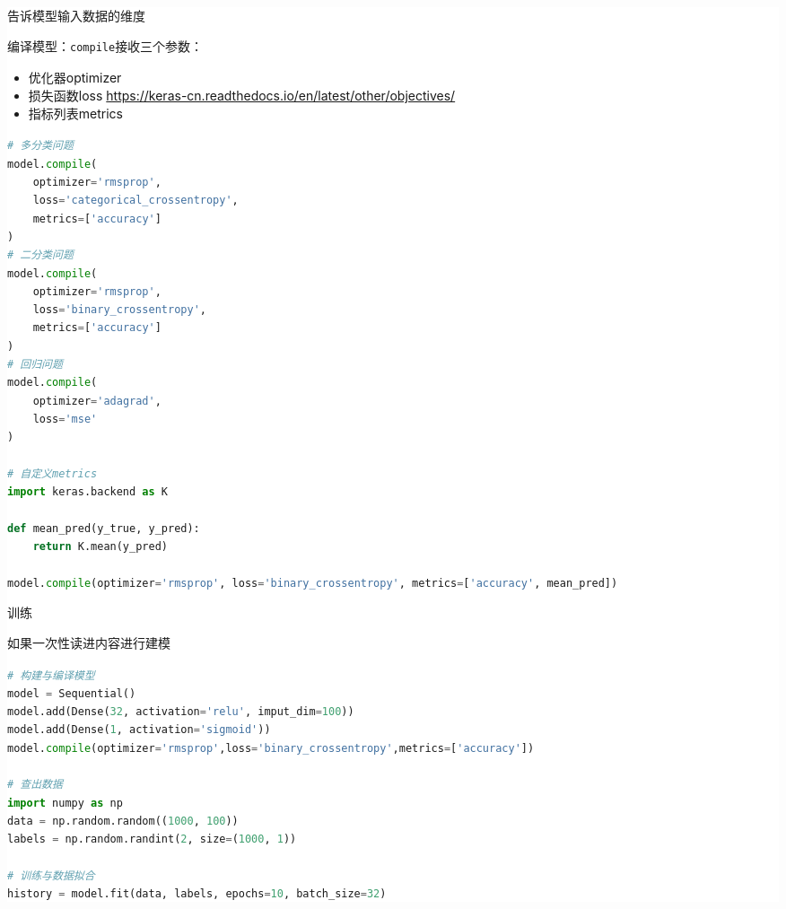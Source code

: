 告诉模型输入数据的维度



编译模型：`compile`接收三个参数：

- 优化器optimizer
- 损失函数loss   https://keras-cn.readthedocs.io/en/latest/other/objectives/
- 指标列表metrics

```python
# 多分类问题
model.compile(
    optimizer='rmsprop',
    loss='categorical_crossentropy',
    metrics=['accuracy']
)
# 二分类问题
model.compile(
    optimizer='rmsprop',
    loss='binary_crossentropy',
    metrics=['accuracy']
)
# 回归问题
model.compile(
    optimizer='adagrad',
    loss='mse'
)

# 自定义metrics
import keras.backend as K

def mean_pred(y_true, y_pred):
    return K.mean(y_pred)

model.compile(optimizer='rmsprop', loss='binary_crossentropy', metrics=['accuracy', mean_pred])
```

训练

如果一次性读进内容进行建模

```python
# 构建与编译模型
model = Sequential()
model.add(Dense(32, activation='relu', imput_dim=100))
model.add(Dense(1, activation='sigmoid'))
model.compile(optimizer='rmsprop',loss='binary_crossentropy',metrics=['accuracy'])

# 查出数据
import numpy as np
data = np.random.random((1000, 100))
labels = np.random.randint(2, size=(1000, 1))

# 训练与数据拟合
history = model.fit(data, labels, epochs=10, batch_size=32)
```
